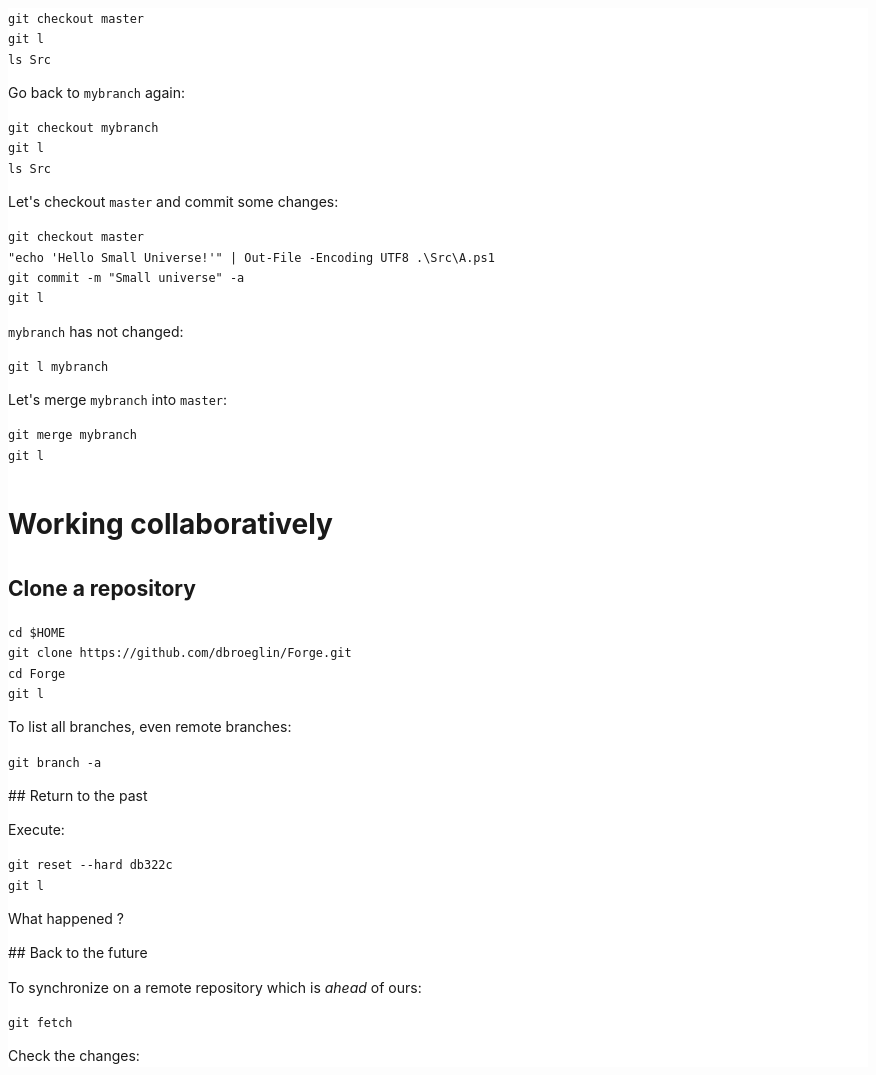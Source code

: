     git checkout master
    git l
    ls Src

Go back to `mybranch` again:

    git checkout mybranch
    git l
    ls Src

Let's checkout `master` and commit some changes:

    git checkout master
    "echo 'Hello Small Universe!'" | Out-File -Encoding UTF8 .\Src\A.ps1
    git commit -m "Small universe" -a
    git l

`mybranch` has not changed:

    git l mybranch

Let's merge `mybranch` into `master`:

    git merge mybranch
    git l

# Working collaboratively

## Clone a repository

    cd $HOME
    git clone https://github.com/dbroeglin/Forge.git
    cd Forge
    git l

To list all branches, even remote branches:

    git branch -a

## Return to the past

Execute: 

    git reset --hard db322c
    git l

What happened ?

## Back to the future

To synchronize on a remote repository which is _ahead_ of ours:

    git fetch

Check the changes:

